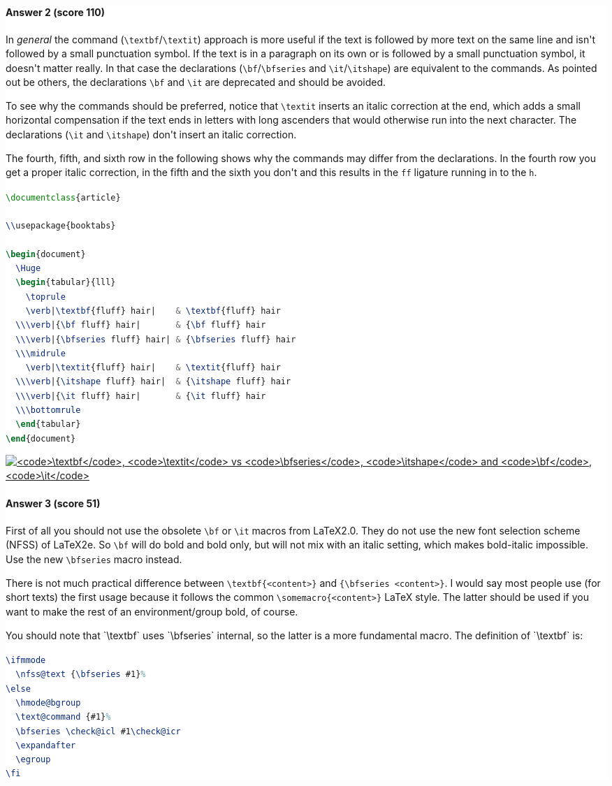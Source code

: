 #### Answer 2 (score 110)
In <em>general</em> the command (`\textbf`/`\textit`) approach is more useful if the text is followed by more text on the same line and isn't followed by a small punctuation symbol. If the text is in a paragraph on its own or is followed by a small punctuation symbol, it doesn't matter really. In that case the declarations (`\bf`/`\bfseries` and `\it`/`\itshape`) are equivalent to the commands. As pointed out be others, the declarations `\bf` and `\it` are deprecated and should be avoided.  

To see why the commands should be preferred, notice that `\textit` inserts an italic correction at the end, which adds a small horizontal compensation if the text ends in letters with long ascenders that would otherwise run into the next character. The declarations (`\it` and `\itshape`) don't insert an italic correction.  

The fourth, fifth, and sixth row in the following shows why the commands may differ from the declarations. In the fourth row you get a proper italic correction, in the fifth and the sixth you don't and this results in the `ff` ligature running in to the `h`.  

```tex
\documentclass{article}

\\usepackage{booktabs}

\begin{document}
  \Huge
  \begin{tabular}{lll}
    \toprule
    \verb|\textbf{fluff} hair|    & \textbf{fluff} hair
  \\\verb|{\bf fluff} hair|       & {\bf fluff} hair
  \\\verb|{\bfseries fluff} hair| & {\bfseries fluff} hair
  \\\midrule
    \verb|\textit{fluff} hair|    & \textit{fluff} hair
  \\\verb|{\itshape fluff} hair|  & {\itshape fluff} hair
  \\\verb|{\it fluff} hair|       & {\it fluff} hair
  \\\bottomrule
  \end{tabular}
\end{document}
```

<a href="https://i.stack.imgur.com/TXkBY.png" rel="nofollow noreferrer"><img src="https://i.stack.imgur.com/TXkBY.png" alt="&lt;code&gt;\textbf&lt;/code&gt;, &lt;code&gt;\textit&lt;/code&gt; vs &lt;code&gt;\bfseries&lt;/code&gt;, &lt;code&gt;\itshape&lt;/code&gt; and &lt;code&gt;\bf&lt;/code&gt;, &lt;code&gt;\it&lt;/code&gt;"></a>  

#### Answer 3 (score 51)
First of all you should not use the obsolete `\bf` or `\it` macros from LaTeX2.0. They do not use the new font selection scheme (NFSS) of LaTeX2e. So `\bf` will do bold and bold only, but will not mix with an italic setting, which makes bold-italic impossible. Use the new `\bfseries` macro instead.  

There is not much practical difference between `\textbf{<content>}` and `{\bfseries <content>}`. I would say most people use (for short texts) the first usage because it follows the common `\somemacro{<content>}` LaTeX style. The latter should be used if you want to make the rest of an environment/group bold, of course.  

<p>You should note that `\textbf` uses `\bfseries` internal, so the latter is a more fundamental macro. 
The definition of `\textbf` is:</p>

```tex
\ifmmode
  \nfss@text {\bfseries #1}%
\else
  \hmode@bgroup
  \text@command {#1}%
  \bfseries \check@icl #1\check@icr
  \expandafter
  \egroup
\fi
```
